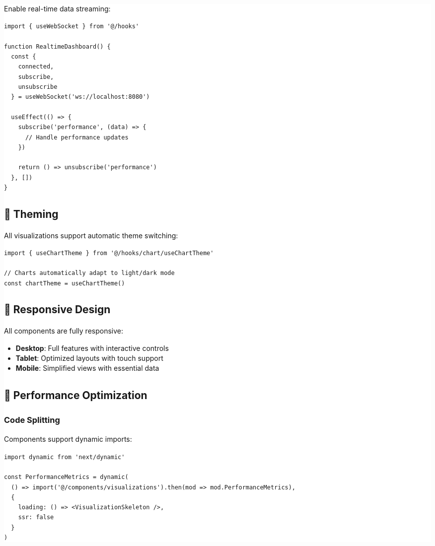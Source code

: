 Enable real-time data streaming:

```tsx
import { useWebSocket } from '@/hooks'

function RealtimeDashboard() {
  const { 
    connected, 
    subscribe, 
    unsubscribe 
  } = useWebSocket('ws://localhost:8080')

  useEffect(() => {
    subscribe('performance', (data) => {
      // Handle performance updates
    })

    return () => unsubscribe('performance')
  }, [])
}
```

## 🎨 Theming

All visualizations support automatic theme switching:

```tsx
import { useChartTheme } from '@/hooks/chart/useChartTheme'

// Charts automatically adapt to light/dark mode
const chartTheme = useChartTheme()
```

## 📱 Responsive Design

All components are fully responsive:

- **Desktop**: Full features with interactive controls
- **Tablet**: Optimized layouts with touch support
- **Mobile**: Simplified views with essential data

## 🚀 Performance Optimization

### Code Splitting

Components support dynamic imports:

```tsx
import dynamic from 'next/dynamic'

const PerformanceMetrics = dynamic(
  () => import('@/components/visualizations').then(mod => mod.PerformanceMetrics),
  { 
    loading: () => <VisualizationSkeleton />,
    ssr: false 
  }
)
```
